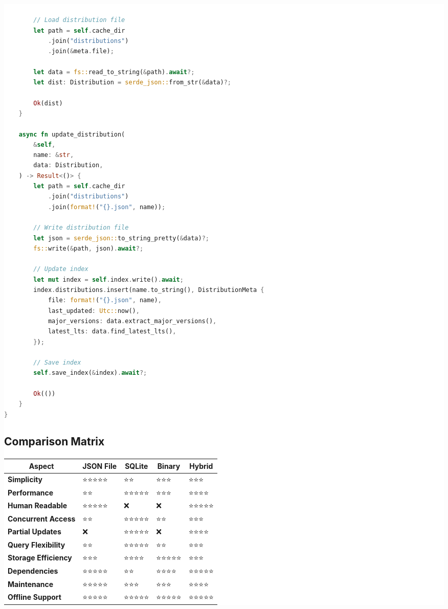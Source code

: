 ```rust
        
        // Load distribution file
        let path = self.cache_dir
            .join("distributions")
            .join(&meta.file);
        
        let data = fs::read_to_string(&path).await?;
        let dist: Distribution = serde_json::from_str(&data)?;
        
        Ok(dist)
    }
    
    async fn update_distribution(
        &self,
        name: &str,
        data: Distribution,
    ) -> Result<()> {
        let path = self.cache_dir
            .join("distributions")
            .join(format!("{}.json", name));
        
        // Write distribution file
        let json = serde_json::to_string_pretty(&data)?;
        fs::write(&path, json).await?;
        
        // Update index
        let mut index = self.index.write().await;
        index.distributions.insert(name.to_string(), DistributionMeta {
            file: format!("{}.json", name),
            last_updated: Utc::now(),
            major_versions: data.extract_major_versions(),
            latest_lts: data.find_latest_lts(),
        });
        
        // Save index
        self.save_index(&index).await?;
        
        Ok(())
    }
}
```

## Comparison Matrix

| Aspect | JSON File | SQLite | Binary | Hybrid |
|--------|-----------|---------|---------|---------|
| **Simplicity** | ⭐⭐⭐⭐⭐ | ⭐⭐ | ⭐⭐⭐ | ⭐⭐⭐ |
| **Performance** | ⭐⭐ | ⭐⭐⭐⭐⭐ | ⭐⭐⭐ | ⭐⭐⭐⭐ |
| **Human Readable** | ⭐⭐⭐⭐⭐ | ❌ | ❌ | ⭐⭐⭐⭐⭐ |
| **Concurrent Access** | ⭐⭐ | ⭐⭐⭐⭐⭐ | ⭐⭐ | ⭐⭐⭐ |
| **Partial Updates** | ❌ | ⭐⭐⭐⭐⭐ | ❌ | ⭐⭐⭐⭐ |
| **Query Flexibility** | ⭐⭐ | ⭐⭐⭐⭐⭐ | ⭐⭐ | ⭐⭐⭐ |
| **Storage Efficiency** | ⭐⭐⭐ | ⭐⭐⭐⭐ | ⭐⭐⭐⭐⭐ | ⭐⭐⭐ |
| **Dependencies** | ⭐⭐⭐⭐⭐ | ⭐⭐ | ⭐⭐⭐⭐ | ⭐⭐⭐⭐⭐ |
| **Maintenance** | ⭐⭐⭐⭐⭐ | ⭐⭐⭐ | ⭐⭐⭐ | ⭐⭐⭐⭐ |
| **Offline Support** | ⭐⭐⭐⭐⭐ | ⭐⭐⭐⭐⭐ | ⭐⭐⭐⭐⭐ | ⭐⭐⭐⭐⭐ |